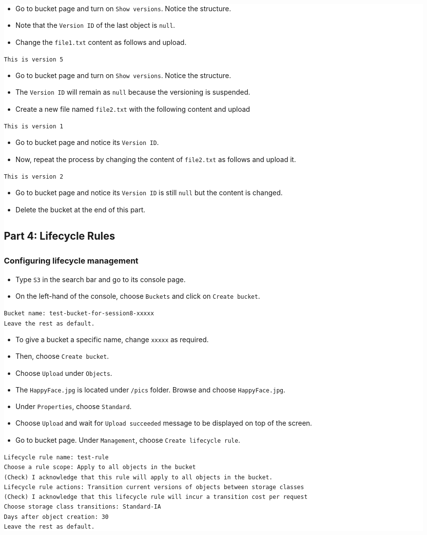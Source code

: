 - Go to bucket page and turn on `Show versions`. Notice the structure.

- Note that the `Version ID` of the last object is `null`.

- Change the `file1.txt` content as follows and upload.

```text
This is version 5
```

- Go to bucket page and turn on `Show versions`. Notice the structure.

- The `Version ID` will remain as `null` because the versioning is suspended.

- Create a new file named `file2.txt` with the following content and upload

```text
This is version 1
```

- Go to bucket page and notice its `Version ID`.

- Now, repeat the process by changing the content of `file2.txt` as follows and upload it.

```text
This is version 2
```

- Go to bucket page and notice its `Version ID` is still `null` but the content is changed.

- Delete the bucket at the end of this part.

## Part 4: Lifecycle Rules

### Configuring lifecycle management

- Type `S3` in the search bar and go to its console page.

- On the left-hand of the console, choose `Buckets` and click on `Create bucket`.

```text
Bucket name: test-bucket-for-session8-xxxxx
Leave the rest as default.
```

- To give a bucket a specific name, change `xxxxx` as required. 

- Then, choose `Create bucket`. 

- Choose `Upload` under `Objects`.

- The `HappyFace.jpg` is located under `/pics` folder. Browse and choose `HappyFace.jpg`.

- Under `Properties`, choose `Standard`.

- Choose `Upload` and wait for `Upload succeeded` message to be displayed on top of the screen.

- Go to bucket page. Under `Management`, choose `Create lifecycle rule`.

```text
Lifecycle rule name: test-rule
Choose a rule scope: Apply to all objects in the bucket
(Check) I acknowledge that this rule will apply to all objects in the bucket.
Lifecycle rule actions: Transition current versions of objects between storage classes
(Check) I acknowledge that this lifecycle rule will incur a transition cost per request
Choose storage class transitions: Standard-IA
Days after object creation: 30
Leave the rest as default.
```

